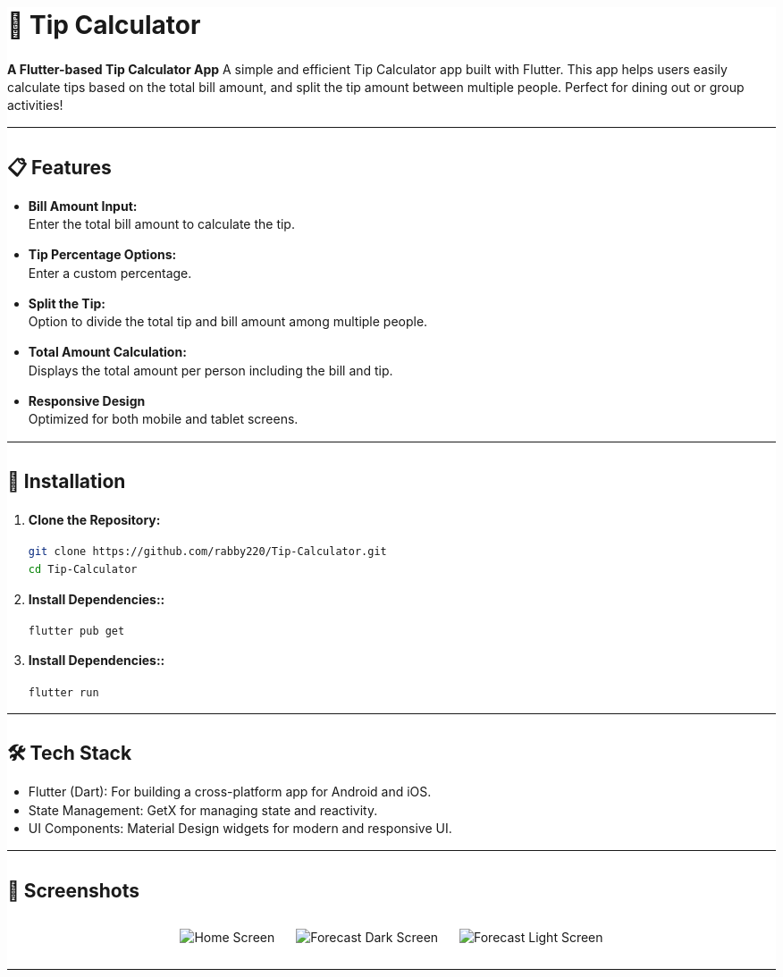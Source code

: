 # 💸 Tip Calculator

**A Flutter-based Tip Calculator App** A simple and efficient Tip Calculator app built with Flutter. This app helps users easily calculate tips based on the total bill amount, and split the tip amount between multiple people. Perfect for dining out or group activities!


---

## 📋 Features

- **Bill Amount Input:**  
  Enter the total bill amount to calculate the tip.

- **Tip Percentage Options:**  
  Enter a custom percentage.

- **Split the Tip:**  
  Option to divide the total tip and bill amount among multiple people.

- **Total Amount Calculation:**  
  Displays the total amount per person including the bill and tip.

- **Responsive Design**  
  Optimized for both mobile and tablet screens.


---

## 🚀 Installation

1. **Clone the Repository:**
   ```bash
   git clone https://github.com/rabby220/Tip-Calculator.git
   cd Tip-Calculator

2. **Install Dependencies::**
   ```bash
   flutter pub get

3. **Install Dependencies::**
   ```bash
   flutter run

---

## 🛠️ Tech Stack
- Flutter (Dart): For building a cross-platform app for Android and iOS.
- State Management: GetX for managing state and reactivity.
- UI Components: Material Design widgets for modern and responsive UI.

---

## 📸 Screenshots


<p align="center">
  <img src="assets/home.png" alt="Home Screen" width="30%" style="margin: 10px;">
  <img src="assets/home-input.png" alt="Forecast Dark Screen" width="30%" style="margin: 10px;">
  <img src="assets/result.png" alt="Forecast Light Screen" width="30%" style="margin: 10px;">
</p>



---

   ```